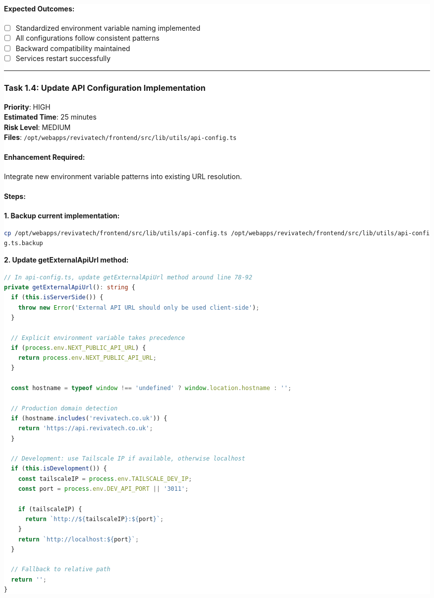 #### Expected Outcomes:
- [ ] Standardized environment variable naming implemented
- [ ] All configurations follow consistent patterns
- [ ] Backward compatibility maintained
- [ ] Services restart successfully

---

### Task 1.4: Update API Configuration Implementation
**Priority**: HIGH  
**Estimated Time**: 25 minutes  
**Risk Level**: MEDIUM  
**Files**: `/opt/webapps/revivatech/frontend/src/lib/utils/api-config.ts`

#### Enhancement Required:
Integrate new environment variable patterns into existing URL resolution.

#### Steps:

**1. Backup current implementation:**
```bash
cp /opt/webapps/revivatech/frontend/src/lib/utils/api-config.ts /opt/webapps/revivatech/frontend/src/lib/utils/api-config.ts.backup
```

**2. Update getExternalApiUrl method:**
```typescript
// In api-config.ts, update getExternalApiUrl method around line 78-92
private getExternalApiUrl(): string {
  if (this.isServerSide()) {
    throw new Error('External API URL should only be used client-side');
  }
  
  // Explicit environment variable takes precedence
  if (process.env.NEXT_PUBLIC_API_URL) {
    return process.env.NEXT_PUBLIC_API_URL;
  }
  
  const hostname = typeof window !== 'undefined' ? window.location.hostname : '';
  
  // Production domain detection
  if (hostname.includes('revivatech.co.uk')) {
    return 'https://api.revivatech.co.uk';
  }
  
  // Development: use Tailscale IP if available, otherwise localhost
  if (this.isDevelopment()) {
    const tailscaleIP = process.env.TAILSCALE_DEV_IP;
    const port = process.env.DEV_API_PORT || '3011';
    
    if (tailscaleIP) {
      return `http://${tailscaleIP}:${port}`;
    }
    return `http://localhost:${port}`;
  }
  
  // Fallback to relative path
  return '';
}
```
